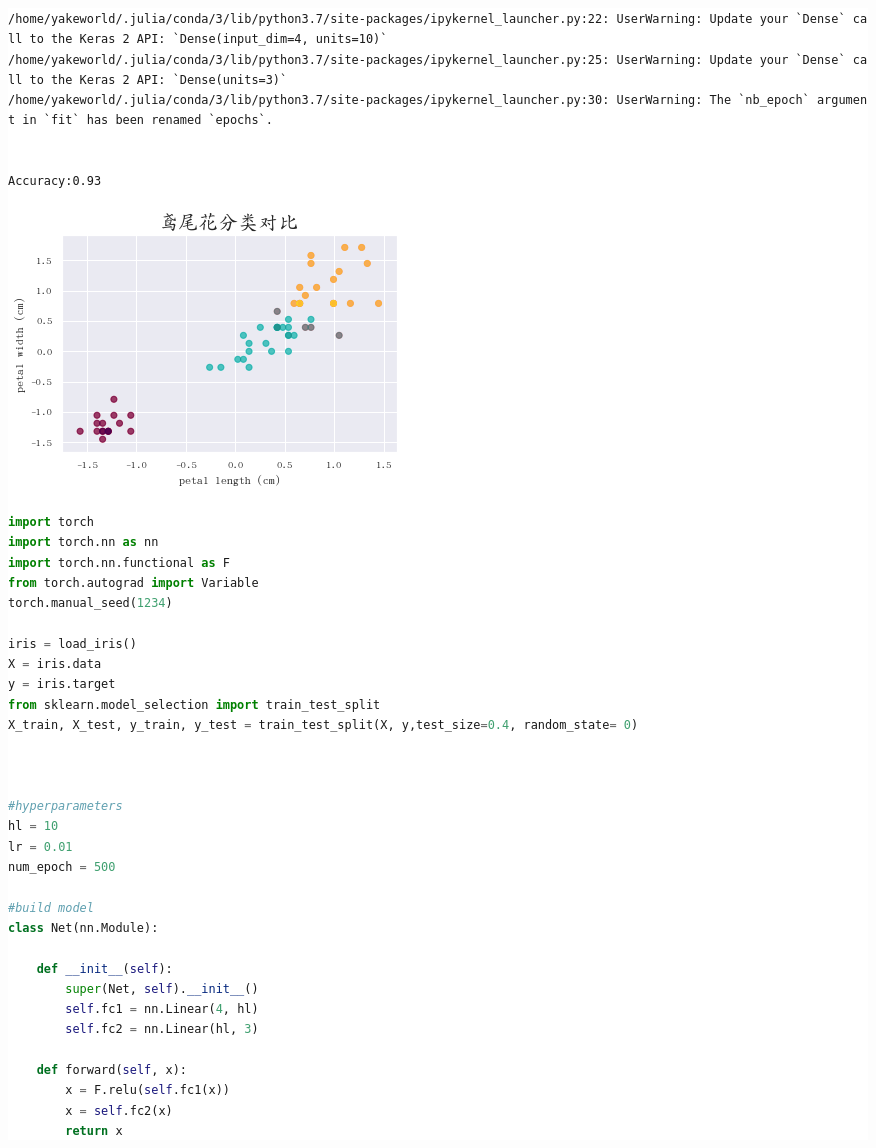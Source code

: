 ```python


```

    /home/yakeworld/.julia/conda/3/lib/python3.7/site-packages/ipykernel_launcher.py:22: UserWarning: Update your `Dense` call to the Keras 2 API: `Dense(input_dim=4, units=10)`
    /home/yakeworld/.julia/conda/3/lib/python3.7/site-packages/ipykernel_launcher.py:25: UserWarning: Update your `Dense` call to the Keras 2 API: `Dense(units=3)`
    /home/yakeworld/.julia/conda/3/lib/python3.7/site-packages/ipykernel_launcher.py:30: UserWarning: The `nb_epoch` argument in `fit` has been renamed `epochs`.


    Accuracy:0.93



![png](output_19_2.png)



```python
import torch
import torch.nn as nn
import torch.nn.functional as F
from torch.autograd import Variable
torch.manual_seed(1234)

iris = load_iris()
X = iris.data
y = iris.target
from sklearn.model_selection import train_test_split
X_train, X_test, y_train, y_test = train_test_split(X, y,test_size=0.4, random_state= 0)



#hyperparameters
hl = 10
lr = 0.01
num_epoch = 500

#build model
class Net(nn.Module):

    def __init__(self):
        super(Net, self).__init__()
        self.fc1 = nn.Linear(4, hl)
        self.fc2 = nn.Linear(hl, 3)

    def forward(self, x):
        x = F.relu(self.fc1(x))
        x = self.fc2(x)
        return x
```